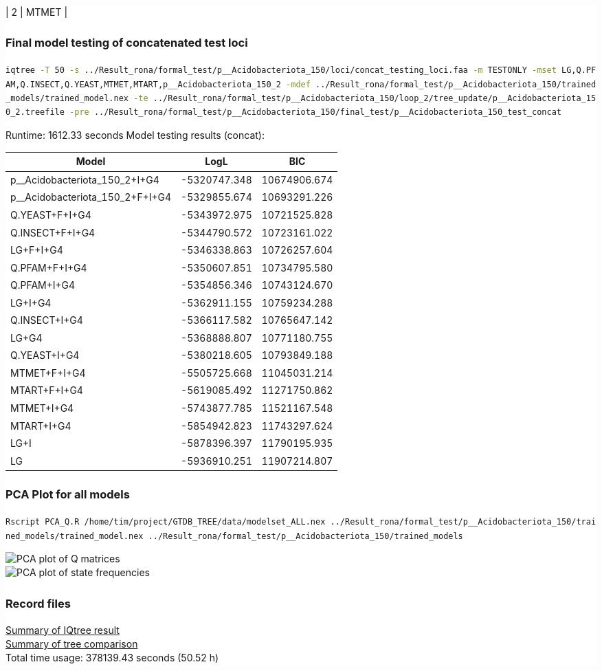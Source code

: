 | 2 | MTMET |
### Final model testing of concatenated test loci  
```bash
iqtree -T 50 -s ../Result_rona/formal_test/p__Acidobacteriota_150/loci/concat_testing_loci.faa -m TESTONLY -mset LG,Q.PFAM,Q.INSECT,Q.YEAST,MTMET,MTART,p__Acidobacteriota_150_2 -mdef ../Result_rona/formal_test/p__Acidobacteriota_150/trained_models/trained_model.nex -te ../Result_rona/formal_test/p__Acidobacteriota_150/loop_2/tree_update/p__Acidobacteriota_150_2.treefile -pre ../Result_rona/formal_test/p__Acidobacteriota_150/final_test/p__Acidobacteriota_150_test_concat
```
  
  Runtime: 1612.33 seconds
Model testing results (concat):  

| Model | LogL | BIC |
|-------|------|-----|
| p__Acidobacteriota_150_2+I+G4 | -5320747.348 | 10674906.674 |
| p__Acidobacteriota_150_2+F+I+G4 | -5329855.674 | 10693291.226 |
| Q.YEAST+F+I+G4 | -5343972.975 | 10721525.828 |
| Q.INSECT+F+I+G4 | -5344790.572 | 10723161.022 |
| LG+F+I+G4 | -5346338.863 | 10726257.604 |
| Q.PFAM+F+I+G4 | -5350607.851 | 10734795.580 |
| Q.PFAM+I+G4 | -5354856.346 | 10743124.670 |
| LG+I+G4 | -5362911.155 | 10759234.288 |
| Q.INSECT+I+G4 | -5366117.582 | 10765647.142 |
| LG+G4 | -5368888.807 | 10771180.755 |
| Q.YEAST+I+G4 | -5380218.605 | 10793849.188 |
| MTMET+F+I+G4 | -5505725.668 | 11045031.214 |
| MTART+F+I+G4 | -5619085.492 | 11271750.862 |
| MTMET+I+G4 | -5743877.785 | 11521167.548 |
| MTART+I+G4 | -5854942.823 | 11743297.624 |
| LG+I | -5878396.397 | 11790195.935 |
| LG | -5936910.251 | 11907214.807 |
### PCA Plot for all models  
```bash
Rscript PCA_Q.R /home/tim/project/GTDB_TREE/data/modelset_ALL.nex ../Result_rona/formal_test/p__Acidobacteriota_150/trained_models/trained_model.nex ../Result_rona/formal_test/p__Acidobacteriota_150/trained_models
```
  
![PCA plot of Q matrices](trained_models/PCA_Q.png)  
![PCA plot of state frequencies](trained_models/PCA_F.png)  
### Record files  
[Summary of IQtree result](iqtree_results.csv)  
[Summary of tree comparison](tree_comparison.csv)  
Total time usage: 378139.43 seconds (50.52 h)  
